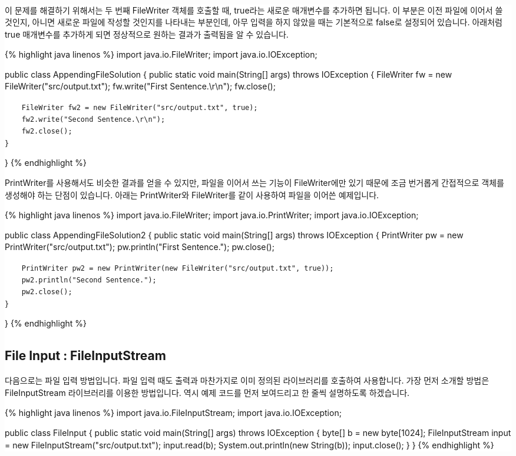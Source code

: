 이 문제를 해결하기 위해서는 두 번째 FileWriter 객체를 호출할 때, true라는 새로운 매개변수를 추가하면 됩니다. 이 부분은 이전 파일에 이어서 쓸 것인지, 아니면 새로운 파일에 작성할 것인지를 나타내는 부분인데, 아무 입력을 하지 않았을 때는 기본적으로 false로 설정되어 있습니다. 아래처럼 true 매개변수를 추가하게 되면 정상적으로 원하는 결과가 출력됨을 알 수 있습니다.

{% highlight java linenos %}
import java.io.FileWriter;
import java.io.IOException;

public class AppendingFileSolution {
    public static void main(String[] args) throws IOException {
        FileWriter fw = new FileWriter("src/output.txt");
        fw.write("First Sentence.\r\n");
        fw.close();

        FileWriter fw2 = new FileWriter("src/output.txt", true);
        fw2.write("Second Sentence.\r\n");
        fw2.close();
    }
}
{% endhighlight %}

PrintWriter를 사용해서도 비슷한 결과를 얻을 수 있지만, 파일을 이어서 쓰는 기능이 FileWriter에만 있기 때문에 조금 번거롭게 간접적으로 객체를 생성해야 하는 단점이 있습니다. 아래는 PrintWriter와 FileWriter를 같이 사용하여 파일을 이어쓴 예제입니다.

{% highlight java linenos %}
import java.io.FileWriter;
import java.io.PrintWriter;
import java.io.IOException;

public class AppendingFileSolution2 {
    public static void main(String[] args) throws IOException {
        PrintWriter pw = new PrintWriter("src/output.txt");
        pw.println("First Sentence.");
        pw.close();

        PrintWriter pw2 = new PrintWriter(new FileWriter("src/output.txt", true));
        pw2.println("Second Sentence.");
        pw2.close();
    }
}
{% endhighlight %}

## File Input : FileInputStream

다음으로는 파일 입력 방법입니다. 파일 입력 때도 출력과 마찬가지로 이미 정의된 라이브러리를 호출하여 사용합니다. 가장 먼저 소개할 방법은 FileInputStream 라이브러리를 이용한 방법입니다. 역시 예제 코드를 먼저 보여드리고 한 줄씩 설명하도록 하겠습니다.

{% highlight java linenos %}
import java.io.FileInputStream;
import java.io.IOException;

public class FileInput {
    public static void main(String[] args) throws IOException {
        byte[] b = new byte[1024];
        FileInputStream input = new FileInputStream("src/output.txt");
        input.read(b);
        System.out.println(new String(b));
        input.close();
    }
}
{% endhighlight %}
